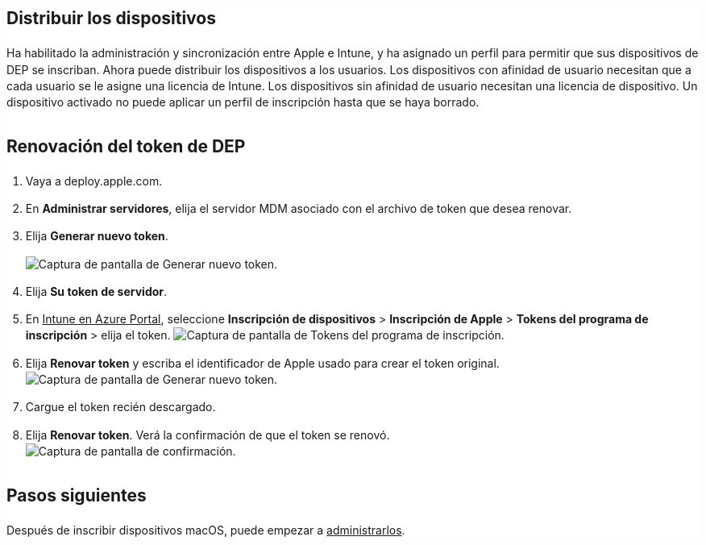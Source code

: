 ## <a name="distribute-devices"></a>Distribuir los dispositivos
Ha habilitado la administración y sincronización entre Apple e Intune, y ha asignado un perfil para permitir que sus dispositivos de DEP se inscriban. Ahora puede distribuir los dispositivos a los usuarios. Los dispositivos con afinidad de usuario necesitan que a cada usuario se le asigne una licencia de Intune. Los dispositivos sin afinidad de usuario necesitan una licencia de dispositivo. Un dispositivo activado no puede aplicar un perfil de inscripción hasta que se haya borrado.

## <a name="renew-a-dep-token"></a>Renovación del token de DEP  
1. Vaya a deploy.apple.com.  
2. En **Administrar servidores**, elija el servidor MDM asociado con el archivo de token que desea renovar.
3. Elija **Generar nuevo token**.

    ![Captura de pantalla de Generar nuevo token.](./media/device-enrollment-program-enroll-ios/generatenewtoken.png)

4. Elija **Su token de servidor**.  
5. En [Intune en Azure Portal](https://aka.ms/intuneportal), seleccione **Inscripción de dispositivos** > **Inscripción de Apple** > **Tokens del programa de inscripción** > elija el token.
    ![Captura de pantalla de Tokens del programa de inscripción.](./media/device-enrollment-program-enroll-ios/enrollmentprogramtokens.png)

6. Elija **Renovar token** y escriba el identificador de Apple usado para crear el token original.  
    ![Captura de pantalla de Generar nuevo token.](./media/device-enrollment-program-enroll-ios/renewtoken.png)

8. Cargue el token recién descargado.  
9. Elija **Renovar token**. Verá la confirmación de que el token se renovó.   
    ![Captura de pantalla de confirmación.](./media/device-enrollment-program-enroll-ios/confirmation.png)

## <a name="next-steps"></a>Pasos siguientes

Después de inscribir dispositivos macOS, puede empezar a [administrarlos](device-management.md).